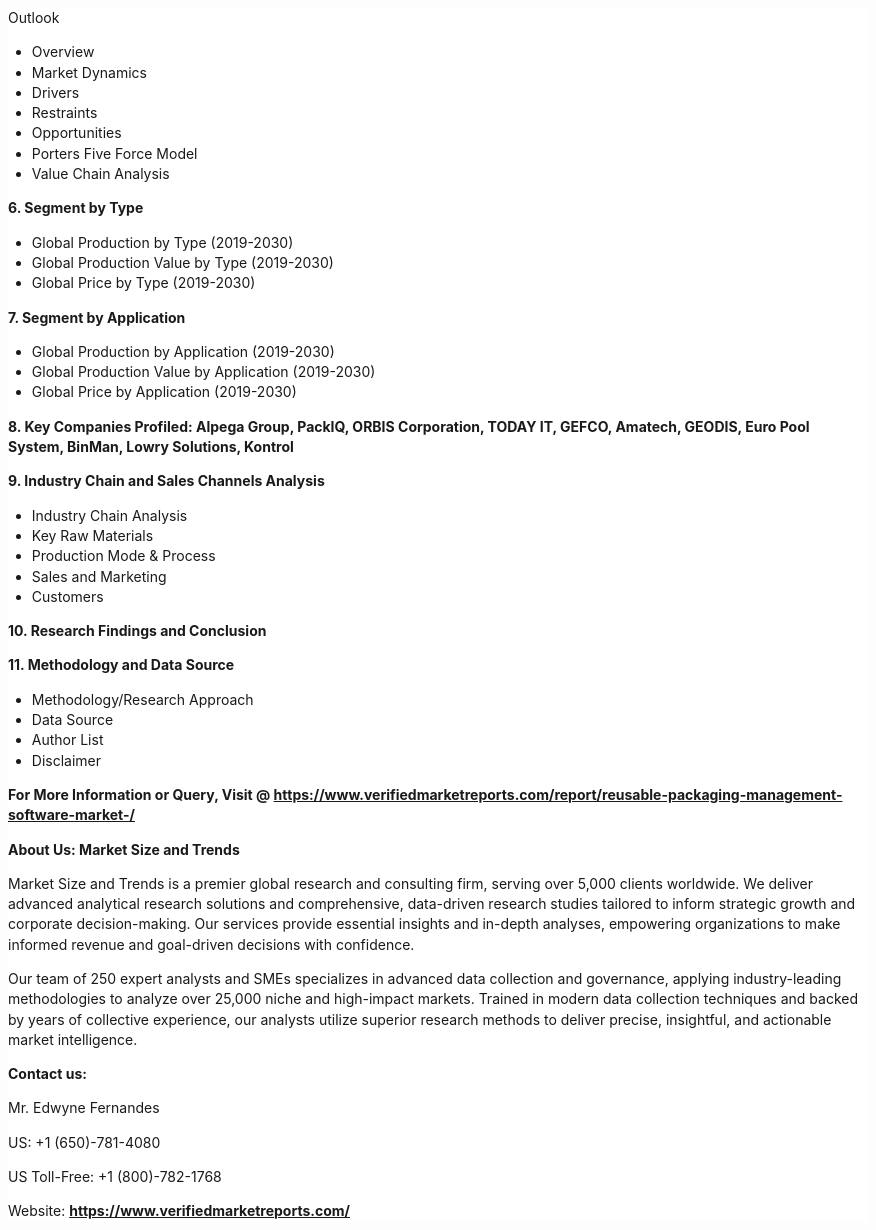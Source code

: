 Outlook</strong></p><ul><li>Overview</li><li>Market Dynamics</li><li>Drivers</li><li>Restraints</li><li>Opportunities</li><li>Porters Five Force Model</li><li>Value Chain Analysis&nbsp;</li></ul><p><strong>6. Segment by Type</strong></p><ul><li>Global Production by Type (2019-2030)</li><li>Global Production Value by Type (2019-2030)</li><li>Global Price by Type (2019-2030)</li></ul><p><strong>7. Segment by Application</strong></p><ul><li>Global Production by Application (2019-2030)</li><li>Global Production Value by Application (2019-2030)</li><li>Global Price by Application (2019-2030)</li></ul><p><strong>8. Key Companies Profiled: Alpega Group, PackIQ, ORBIS Corporation, TODAY IT, GEFCO, Amatech, GEODIS, Euro Pool System, BinMan, Lowry Solutions, Kontrol</strong></p><p><strong>9. Industry Chain and Sales Channels Analysis</strong></p><ul><li>Industry Chain Analysis</li><li>Key Raw Materials</li><li>Production Mode &amp; Process</li><li>Sales and Marketing</li><li>Customers</li></ul><p><strong>10. Research Findings and Conclusion</strong></p><p><strong>11. Methodology and Data Source</strong></p><ul><li>Methodology/Research Approach</li><li>Data Source</li><li>Author List</li><li>Disclaimer</li></ul></p><p><strong>For More Information or Query, Visit @ <a href="https://www.verifiedmarketreports.com/report/reusable-packaging-management-software-market-/">https://www.verifiedmarketreports.com/report/reusable-packaging-management-software-market-/</a></strong></p><p><strong>About Us: Market Size and Trends</strong></p><p>Market Size and Trends is a premier global research and consulting firm, serving over 5,000 clients worldwide. We deliver advanced analytical research solutions and comprehensive, data-driven research studies tailored to inform strategic growth and corporate decision-making. Our services provide essential insights and in-depth analyses, empowering organizations to make informed revenue and goal-driven decisions with confidence.</p><p>Our team of 250 expert analysts and SMEs specializes in advanced data collection and governance, applying industry-leading methodologies to analyze over 25,000 niche and high-impact markets. Trained in modern data collection techniques and backed by years of collective experience, our analysts utilize superior research methods to deliver precise, insightful, and actionable market intelligence.</p><p><strong>Contact us:</strong></p><p>Mr. Edwyne Fernandes</p><p>US: +1 (650)-781-4080</p><p>US Toll-Free: +1 (800)-782-1768</p><p>Website: <strong><a href="https://www.verifiedmarketreports.com/">https://www.verifiedmarketreports.com/</a></strong></p>
